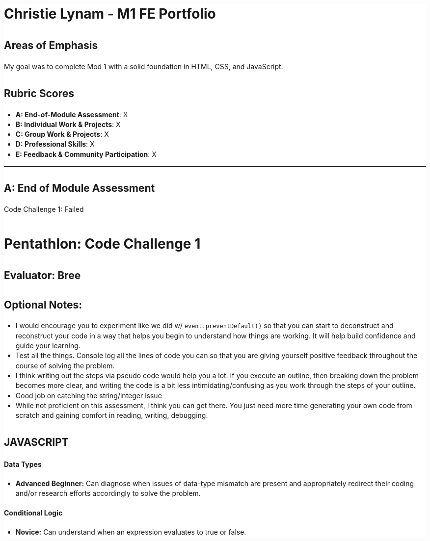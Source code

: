 # Christie Lynam - M1 FE Portfolio

## Areas of Emphasis

My goal was to complete Mod 1 with a solid foundation in HTML, CSS, and JavaScript.

## Rubric Scores

* **A: End-of-Module Assessment**: X
* **B: Individual Work & Projects**: X
* **C: Group Work & Projects**: X
* **D: Professional Skills**: X
* **E: Feedback & Community Participation**: X

-----------------------

## A: End of Module Assessment

Code Challenge 1: Failed

# Pentathlon: Code Challenge 1
## Evaluator: Bree
## Optional Notes:

* I would encourage you to experiment like we did w/ `event.preventDefault()` so that you can start to deconstruct and reconstruct your code in a way that helps you begin to understand how things are working. It will help build confidence and guide your learning.
* Test all the things. Console log all the lines of code you can so that you are giving yourself positive feedback throughout the course of solving the problem.
* I think writing out the steps via pseudo code would help you a lot. If you execute an outline, then breaking down the problem becomes more clear, and writing the code is a bit less intimidating/confusing as you work through the steps of your outline. 
* Good job on catching the string/integer issue
* While not proficient on this assessment, I think you can get there. You just need more time generating your own code from scratch and gaining comfort in reading, writing, debugging. 

## JAVASCRIPT

#### Data Types

* __Advanced Beginner:__ Can diagnose when issues of data-type mismatch are present and appropriately redirect their coding and/or research efforts accordingly to solve the problem.

#### Conditional Logic

* __Novice:__ Can understand when an expression evaluates to true or false.
